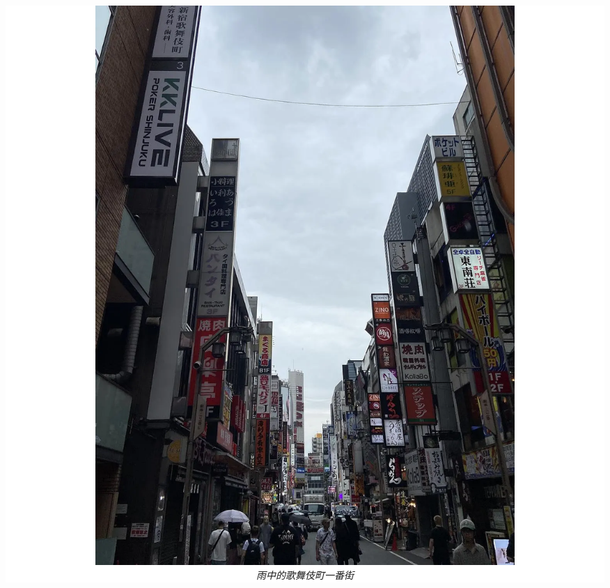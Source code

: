 <p align="center">
  <img src="/assets/images/20240425-02.webp" alt="雨中的歌舞伎町一番街" width="70%">
  <br>
  <em>雨中的歌舞伎町一番街</em>
</p>
